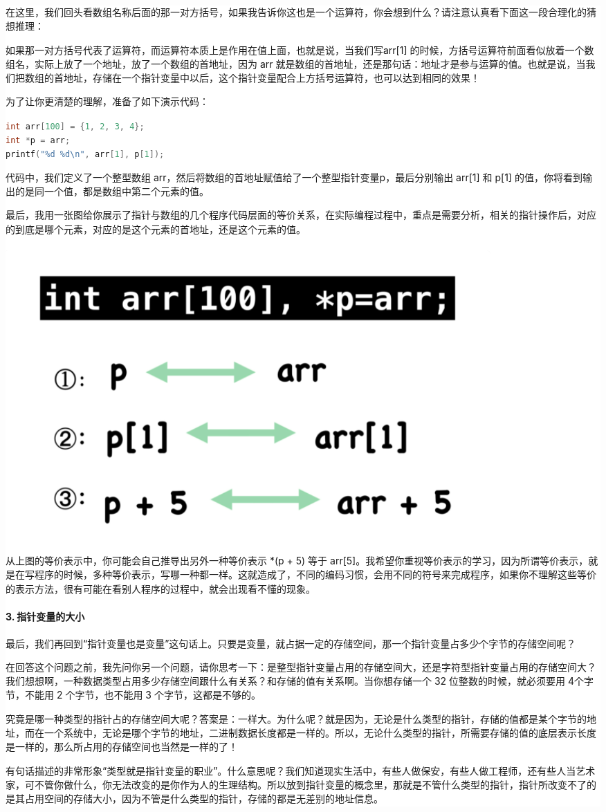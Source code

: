 在这里，我们回头看数组名称后面的那一对方括号，如果我告诉你这也是一个运算符，你会想到什么？请注意认真看下面这一段合理化的猜想推理：

如果那一对方括号代表了运算符，而运算符本质上是作用在值上面，也就是说，当我们写arr[1] 的时候，方括号运算符前面看似放着一个数组名，实际上放了一个地址，放了一个数组的首地址，因为 arr 就是数组的首地址，还是那句话：地址才是参与运算的值。也就是说，当我们把数组的首地址，存储在一个指针变量中以后，这个指针变量配合上方括号运算符，也可以达到相同的效果！

为了让你更清楚的理解，准备了如下演示代码：

```c
int arr[100] = {1, 2, 3, 4}; 
int *p = arr; 
printf("%d %d\n", arr[1], p[1]);
```

代码中，我们定义了一个整型数组 arr，然后将数组的首地址赋值给了一个整型指针变量p，最后分别输出 arr[1] 和 p[1] 的值，你将看到输出的是同一个值，都是数组中第二个元素的值。

最后，我用一张图给你展示了指针与数组的几个程序代码层面的等价关系，在实际编程过程中，重点是需要分析，相关的指针操作后，对应的到底是哪个元素，对应的是这个元素的首地址，还是这个元素的值。

![image-20220323165219243](./img/image-20220323165219243.png)

从上图的等价表示中，你可能会自己推导出另外一种等价表示 *(p + 5) 等于 arr[5]。我希望你重视等价表示的学习，因为所谓等价表示，就是在写程序的时候，多种等价表示，写哪一种都一样。这就造成了，不同的编码习惯，会用不同的符号来完成程序，如果你不理解这些等价的表示方法，很有可能在看别人程序的过程中，就会出现看不懂的现象。

#### **3.** 指针变量的大小

最后，我们再回到“指针变量也是变量”这句话上。只要是变量，就占据一定的存储空间，那一个指针变量占多少个字节的存储空间呢？

在回答这个问题之前，我先问你另一个问题，请你思考一下：是整型指针变量占用的存储空间大，还是字符型指针变量占用的存储空间大？我们想想啊，一种数据类型占用多少存储空间跟什么有关系？和存储的值有关系啊。当你想存储一个 32 位整数的时候，就必须要用 4个字节，不能用 2 个字节，也不能用 3 个字节，这都是不够的。

究竟是哪一种类型的指针占的存储空间大呢？答案是：一样大。为什么呢？就是因为，无论是什么类型的指针，存储的值都是某个字节的地址，而在一个系统中，无论是哪个字节的地址，二进制数据长度都是一样的。所以，无论什么类型的指针，所需要存储的值的底层表示长度是一样的，那么所占用的存储空间也当然是一样的了！

有句话描述的非常形象“类型就是指针变量的职业”。什么意思呢？我们知道现实生活中，有些人做保安，有些人做工程师，还有些人当艺术家，可不管你做什么，你无法改变的是你作为人的生理结构。所以放到指针变量的概念里，那就是不管什么类型的指针，指针所改变不了的是其占用空间的存储大小，因为不管是什么类型的指针，存储的都是无差别的地址信息。
